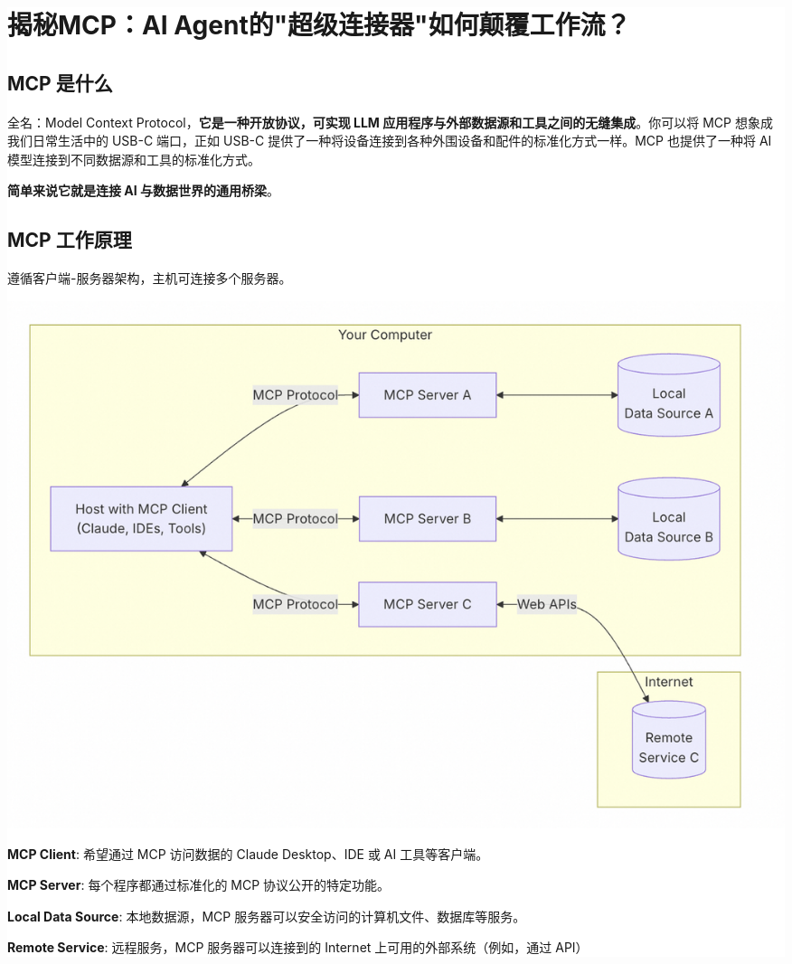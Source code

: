# 揭秘MCP：AI Agent的"超级连接器"如何颠覆工作流？

## MCP 是什么

全名：Model Context Protocol，**它是一种开放协议，可实现 LLM 应用程序与外部数据源和工具之间的无缝集成**。你可以将 MCP 想象成我们日常生活中的 USB-C 端口，正如 USB-C 提供了一种将设备连接到各种外围设备和配件的标准化方式一样。MCP 也提供了一种将 AI 模型连接到不同数据源和工具的标准化方式。

**简单来说它就是连接 AI 与数据世界的通用桥梁**。

## MCP 工作原理

遵循客户端-服务器架构，主机可连接多个服务器。

![](./img/1.png)

**MCP Client**: 希望通过 MCP 访问数据的 Claude Desktop、IDE 或 AI 工具等客户端。

**MCP Server**: 每个程序都通过标准化的 MCP 协议公开的特定功能。

**Local Data Source**: 本地数据源，MCP 服务器可以安全访问的计算机文件、数据库等服务。

**Remote Service**: 远程服务，MCP 服务器可以连接到的 Internet 上可用的外部系统（例如，通过 API）
